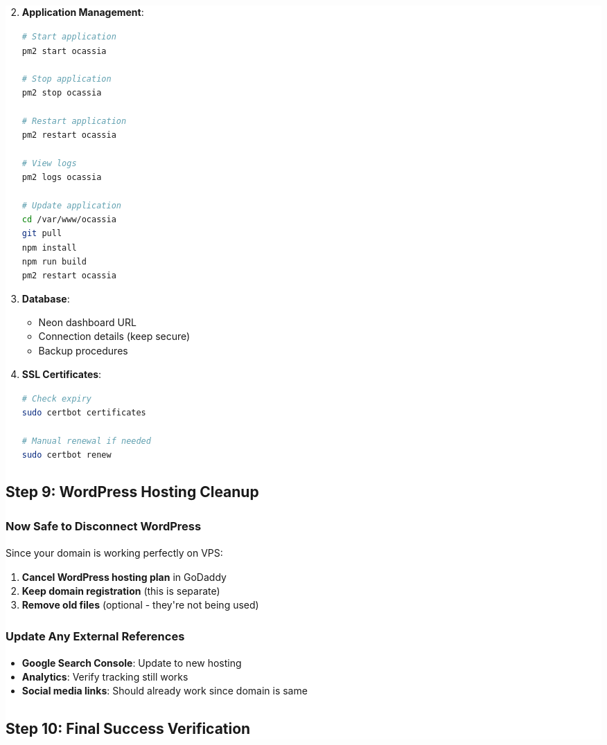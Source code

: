 2. **Application Management**:
   ```bash
   # Start application
   pm2 start ocassia
   
   # Stop application  
   pm2 stop ocassia
   
   # Restart application
   pm2 restart ocassia
   
   # View logs
   pm2 logs ocassia
   
   # Update application
   cd /var/www/ocassia
   git pull
   npm install
   npm run build
   pm2 restart ocassia
   ```

3. **Database**:
   - Neon dashboard URL
   - Connection details (keep secure)
   - Backup procedures

4. **SSL Certificates**:
   ```bash
   # Check expiry
   sudo certbot certificates
   
   # Manual renewal if needed
   sudo certbot renew
   ```

## Step 9: WordPress Hosting Cleanup

### Now Safe to Disconnect WordPress
Since your domain is working perfectly on VPS:

1. **Cancel WordPress hosting plan** in GoDaddy
2. **Keep domain registration** (this is separate)
3. **Remove old files** (optional - they're not being used)

### Update Any External References
- **Google Search Console**: Update to new hosting
- **Analytics**: Verify tracking still works
- **Social media links**: Should already work since domain is same

## Step 10: Final Success Verification

